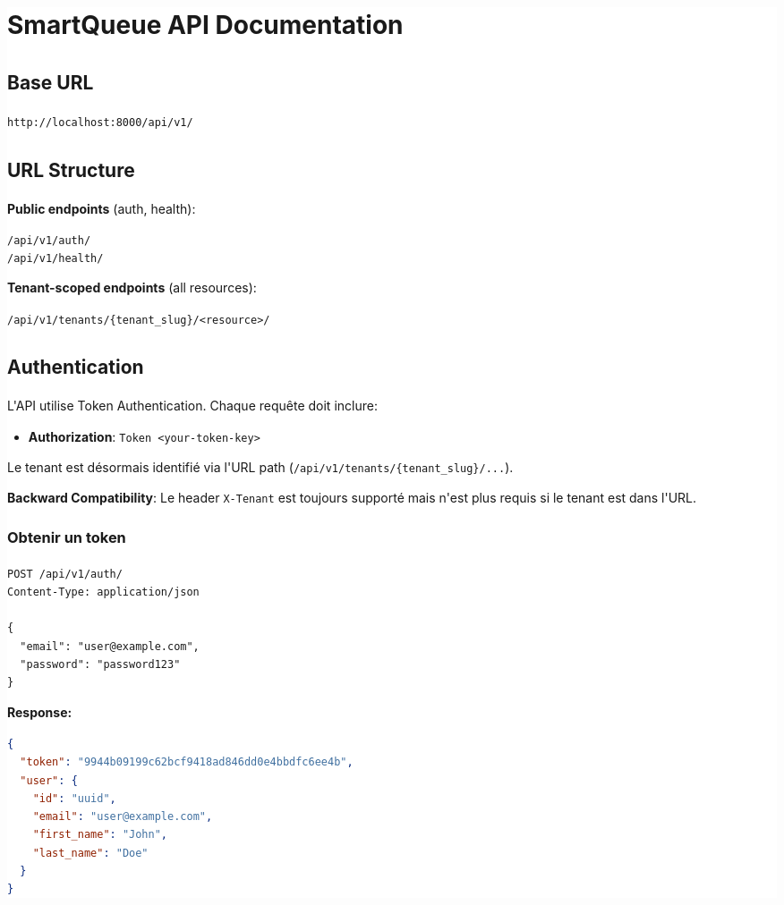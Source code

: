 # SmartQueue API Documentation

## Base URL
```
http://localhost:8000/api/v1/
```

## URL Structure

**Public endpoints** (auth, health):
```
/api/v1/auth/
/api/v1/health/
```

**Tenant-scoped endpoints** (all resources):
```
/api/v1/tenants/{tenant_slug}/<resource>/
```

## Authentication

L'API utilise Token Authentication. Chaque requête doit inclure:
- **Authorization**: `Token <your-token-key>`

Le tenant est désormais identifié via l'URL path (`/api/v1/tenants/{tenant_slug}/...`).

**Backward Compatibility**: Le header `X-Tenant` est toujours supporté mais n'est plus requis si le tenant est dans l'URL.

### Obtenir un token

```http
POST /api/v1/auth/
Content-Type: application/json

{
  "email": "user@example.com",
  "password": "password123"
}
```

**Response:**
```json
{
  "token": "9944b09199c62bcf9418ad846dd0e4bbdfc6ee4b",
  "user": {
    "id": "uuid",
    "email": "user@example.com",
    "first_name": "John",
    "last_name": "Doe"
  }
}
```
